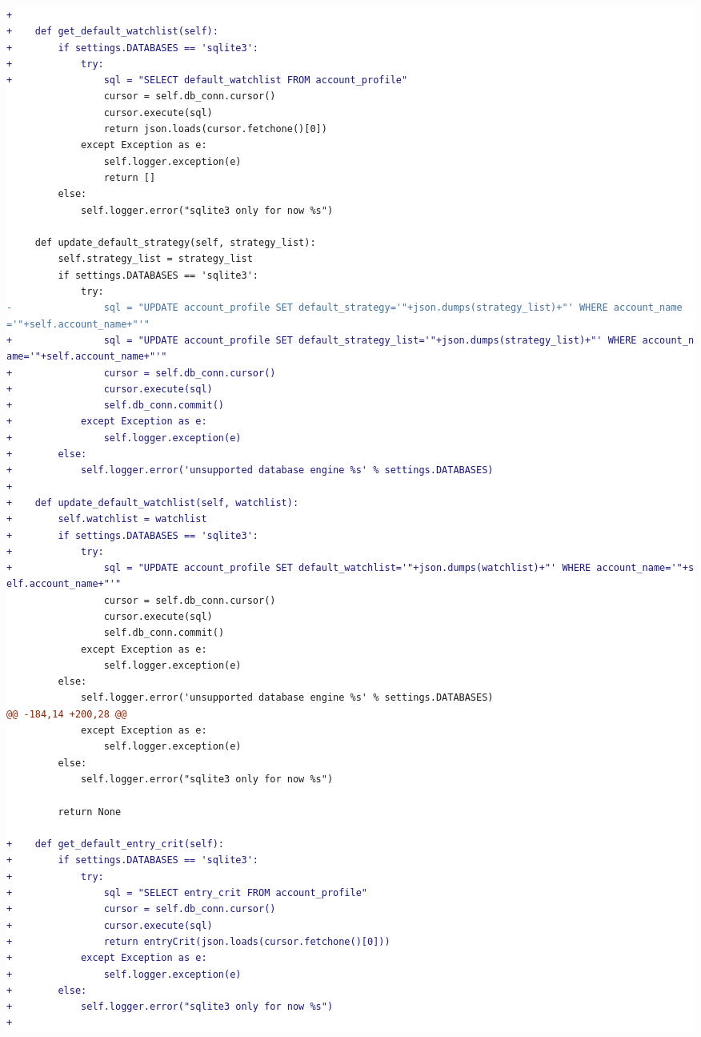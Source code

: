 ```diff
+
+    def get_default_watchlist(self):
+        if settings.DATABASES == 'sqlite3':                 
+            try:    
+                sql = "SELECT default_watchlist FROM account_profile"                
                 cursor = self.db_conn.cursor()                    
                 cursor.execute(sql)
                 return json.loads(cursor.fetchone()[0])                   
             except Exception as e:
                 self.logger.exception(e)   
                 return []
         else:
             self.logger.error("sqlite3 only for now %s")
 
     def update_default_strategy(self, strategy_list):
         self.strategy_list = strategy_list    
         if settings.DATABASES == 'sqlite3':
             try:
-                sql = "UPDATE account_profile SET default_strategy='"+json.dumps(strategy_list)+"' WHERE account_name='"+self.account_name+"'"                    
+                sql = "UPDATE account_profile SET default_strategy_list='"+json.dumps(strategy_list)+"' WHERE account_name='"+self.account_name+"'"                    
+                cursor = self.db_conn.cursor()                    
+                cursor.execute(sql)
+                self.db_conn.commit()      
+            except Exception as e:
+                self.logger.exception(e)       
+        else:
+            self.logger.error('unsupported database engine %s' % settings.DATABASES)
+
+    def update_default_watchlist(self, watchlist):
+        self.watchlist = watchlist    
+        if settings.DATABASES == 'sqlite3':
+            try:
+                sql = "UPDATE account_profile SET default_watchlist='"+json.dumps(watchlist)+"' WHERE account_name='"+self.account_name+"'"                    
                 cursor = self.db_conn.cursor()                    
                 cursor.execute(sql)
                 self.db_conn.commit()      
             except Exception as e:
                 self.logger.exception(e)       
         else:
             self.logger.error('unsupported database engine %s' % settings.DATABASES)
@@ -184,14 +200,28 @@
             except Exception as e:
                 self.logger.exception(e)   
         else:
             self.logger.error("sqlite3 only for now %s")
 
         return None
 
+    def get_default_entry_crit(self):
+        if settings.DATABASES == 'sqlite3':                 
+            try:    
+                sql = "SELECT entry_crit FROM account_profile"                
+                cursor = self.db_conn.cursor()                    
+                cursor.execute(sql)
+                return entryCrit(json.loads(cursor.fetchone()[0]))                 
+            except Exception as e:
+                self.logger.exception(e)   
+        else:
+            self.logger.error("sqlite3 only for now %s")
+
```